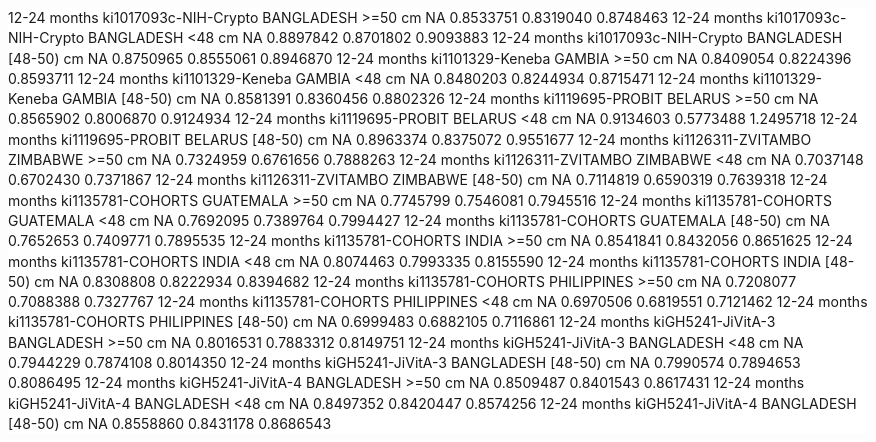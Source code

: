 12-24 months   ki1017093c-NIH-Crypto      BANGLADESH                     >=50 cm              NA                0.8533751   0.8319040   0.8748463
12-24 months   ki1017093c-NIH-Crypto      BANGLADESH                     <48 cm               NA                0.8897842   0.8701802   0.9093883
12-24 months   ki1017093c-NIH-Crypto      BANGLADESH                     [48-50) cm           NA                0.8750965   0.8555061   0.8946870
12-24 months   ki1101329-Keneba           GAMBIA                         >=50 cm              NA                0.8409054   0.8224396   0.8593711
12-24 months   ki1101329-Keneba           GAMBIA                         <48 cm               NA                0.8480203   0.8244934   0.8715471
12-24 months   ki1101329-Keneba           GAMBIA                         [48-50) cm           NA                0.8581391   0.8360456   0.8802326
12-24 months   ki1119695-PROBIT           BELARUS                        >=50 cm              NA                0.8565902   0.8006870   0.9124934
12-24 months   ki1119695-PROBIT           BELARUS                        <48 cm               NA                0.9134603   0.5773488   1.2495718
12-24 months   ki1119695-PROBIT           BELARUS                        [48-50) cm           NA                0.8963374   0.8375072   0.9551677
12-24 months   ki1126311-ZVITAMBO         ZIMBABWE                       >=50 cm              NA                0.7324959   0.6761656   0.7888263
12-24 months   ki1126311-ZVITAMBO         ZIMBABWE                       <48 cm               NA                0.7037148   0.6702430   0.7371867
12-24 months   ki1126311-ZVITAMBO         ZIMBABWE                       [48-50) cm           NA                0.7114819   0.6590319   0.7639318
12-24 months   ki1135781-COHORTS          GUATEMALA                      >=50 cm              NA                0.7745799   0.7546081   0.7945516
12-24 months   ki1135781-COHORTS          GUATEMALA                      <48 cm               NA                0.7692095   0.7389764   0.7994427
12-24 months   ki1135781-COHORTS          GUATEMALA                      [48-50) cm           NA                0.7652653   0.7409771   0.7895535
12-24 months   ki1135781-COHORTS          INDIA                          >=50 cm              NA                0.8541841   0.8432056   0.8651625
12-24 months   ki1135781-COHORTS          INDIA                          <48 cm               NA                0.8074463   0.7993335   0.8155590
12-24 months   ki1135781-COHORTS          INDIA                          [48-50) cm           NA                0.8308808   0.8222934   0.8394682
12-24 months   ki1135781-COHORTS          PHILIPPINES                    >=50 cm              NA                0.7208077   0.7088388   0.7327767
12-24 months   ki1135781-COHORTS          PHILIPPINES                    <48 cm               NA                0.6970506   0.6819551   0.7121462
12-24 months   ki1135781-COHORTS          PHILIPPINES                    [48-50) cm           NA                0.6999483   0.6882105   0.7116861
12-24 months   kiGH5241-JiVitA-3          BANGLADESH                     >=50 cm              NA                0.8016531   0.7883312   0.8149751
12-24 months   kiGH5241-JiVitA-3          BANGLADESH                     <48 cm               NA                0.7944229   0.7874108   0.8014350
12-24 months   kiGH5241-JiVitA-3          BANGLADESH                     [48-50) cm           NA                0.7990574   0.7894653   0.8086495
12-24 months   kiGH5241-JiVitA-4          BANGLADESH                     >=50 cm              NA                0.8509487   0.8401543   0.8617431
12-24 months   kiGH5241-JiVitA-4          BANGLADESH                     <48 cm               NA                0.8497352   0.8420447   0.8574256
12-24 months   kiGH5241-JiVitA-4          BANGLADESH                     [48-50) cm           NA                0.8558860   0.8431178   0.8686543
